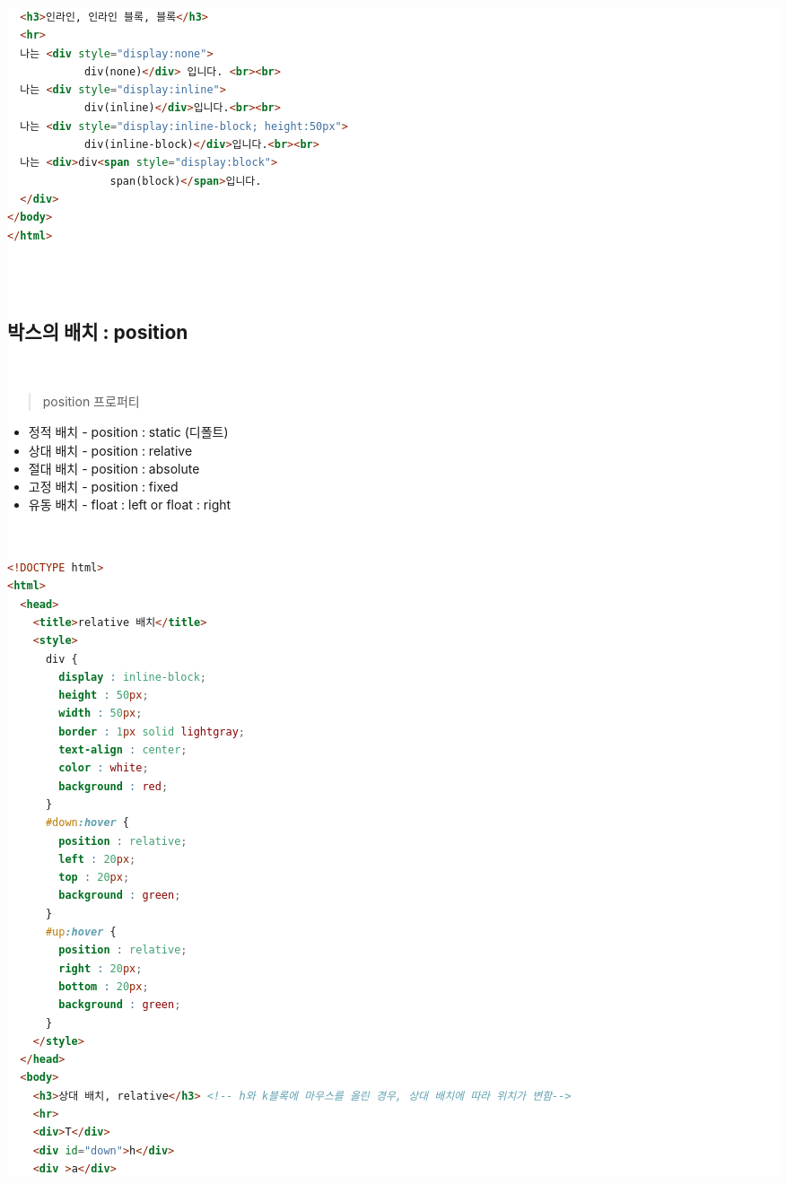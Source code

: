 ~~~html
  <h3>인라인, 인라인 블록, 블록</h3>
  <hr>
  나는 <div style="display:none">
            div(none)</div> 입니다. <br><br>
  나는 <div style="display:inline">
            div(inline)</div>입니다.<br><br>
  나는 <div style="display:inline-block; height:50px">
            div(inline-block)</div>입니다.<br><br>
  나는 <div>div<span style="display:block">
                span(block)</span>입니다.
  </div>
</body>
</html>
~~~
<br><br>

## 박스의 배치 : position
<br>

> position 프로퍼티

- 정적 배치 - position : static (디폴트)
- 상대 배치 - position : relative
- 절대 배치 - position : absolute
- 고정 배치 - position : fixed
- 유동 배치 - float : left or float : right

<br>

~~~html
<!DOCTYPE html>
<html>
  <head>
    <title>relative 배치</title>
    <style>
      div {
        display : inline-block;
        height : 50px;
        width : 50px; 
        border : 1px solid lightgray;
        text-align : center;
        color : white;
        background : red;
      }
      #down:hover {
        position : relative;
        left : 20px;
        top : 20px;
        background : green;
      }
      #up:hover {
        position : relative;
        right : 20px;
        bottom : 20px;
        background : green;
      }
    </style>
  </head>
  <body>
    <h3>상대 배치, relative</h3> <!-- h와 k블록에 마우스를 올린 경우, 상대 배치에 따라 위치가 변함-->
    <hr>
    <div>T</div>
    <div id="down">h</div>
    <div >a</div>
~~~